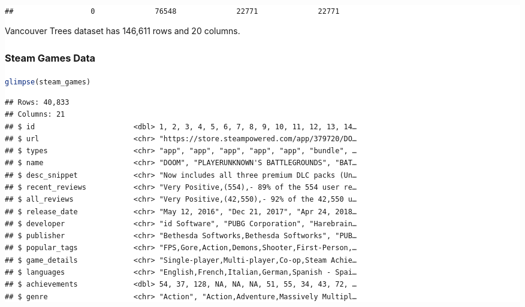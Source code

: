     ##                  0              76548              22771              22771

Vancouver Trees dataset has 146,611 rows and 20 columns.

### Steam Games Data

``` r
glimpse(steam_games) 
```

    ## Rows: 40,833
    ## Columns: 21
    ## $ id                       <dbl> 1, 2, 3, 4, 5, 6, 7, 8, 9, 10, 11, 12, 13, 14…
    ## $ url                      <chr> "https://store.steampowered.com/app/379720/DO…
    ## $ types                    <chr> "app", "app", "app", "app", "app", "bundle", …
    ## $ name                     <chr> "DOOM", "PLAYERUNKNOWN'S BATTLEGROUNDS", "BAT…
    ## $ desc_snippet             <chr> "Now includes all three premium DLC packs (Un…
    ## $ recent_reviews           <chr> "Very Positive,(554),- 89% of the 554 user re…
    ## $ all_reviews              <chr> "Very Positive,(42,550),- 92% of the 42,550 u…
    ## $ release_date             <chr> "May 12, 2016", "Dec 21, 2017", "Apr 24, 2018…
    ## $ developer                <chr> "id Software", "PUBG Corporation", "Harebrain…
    ## $ publisher                <chr> "Bethesda Softworks,Bethesda Softworks", "PUB…
    ## $ popular_tags             <chr> "FPS,Gore,Action,Demons,Shooter,First-Person,…
    ## $ game_details             <chr> "Single-player,Multi-player,Co-op,Steam Achie…
    ## $ languages                <chr> "English,French,Italian,German,Spanish - Spai…
    ## $ achievements             <dbl> 54, 37, 128, NA, NA, NA, 51, 55, 34, 43, 72, …
    ## $ genre                    <chr> "Action", "Action,Adventure,Massively Multipl…